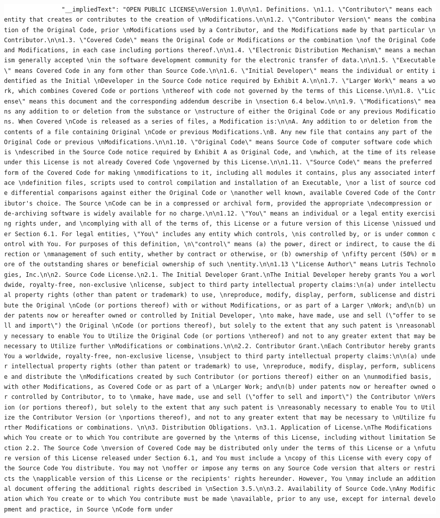                     "__impliedText": "OPEN PUBLIC LICENSE\nVersion 1.0\n\n1. Definitions. \n1.1. \"Contributor\" means each entity that creates or contributes to the creation of \nModifications.\n\n1.2. \"Contributor Version\" means the combination of the Original Code, prior \nModifications used by a Contributor, and the Modifications made by that particular \nContributor.\n\n1.3. \"Covered Code\" means the Original Code or Modifications or the combination \nof the Original Code and Modifications, in each case including portions thereof.\n\n1.4. \"Electronic Distribution Mechanism\" means a mechanism generally accepted \nin the software development community for the electronic transfer of data.\n\n1.5. \"Executable\" means Covered Code in any form other than Source Code.\n\n1.6. \"Initial Developer\" means the individual or entity identified as the Initial \nDeveloper in the Source Code notice required by Exhibit A.\n\n1.7. \"Larger Work\" means a work, which combines Covered Code or portions \nthereof with code not governed by the terms of this License.\n\n1.8. \"License\" means this document and the corresponding addendum describe in \nsection 6.4 below.\n\n1.9. \"Modifications\" means any addition to or deletion from the substance or \nstructure of either the Original Code or any previous Modifications. When Covered \nCode is released as a series of files, a Modification is:\n\nA. Any addition to or deletion from the contents of a file containing Original \nCode or previous Modifications.\nB. Any new file that contains any part of the Original Code or previous \nModifications.\n\n1.10. \"Original Code\" means Source Code of computer software code which is \ndescribed in the Source Code notice required by Exhibit A as Original Code, and \nwhich, at the time of its release under this License is not already Covered Code \ngoverned by this License.\n\n1.11. \"Source Code\" means the preferred form of the Covered Code for making \nmodifications to it, including all modules it contains, plus any associated interface \ndefinition files, scripts used to control compilation and installation of an Executable, \nor a list of source code differential comparisons against either the Original Code or \nanother well known, available Covered Code of the Contributor's choice. The Source \nCode can be in a compressed or archival form, provided the appropriate \ndecompression or de-archiving software is widely available for no charge.\n\n1.12. \"You\" means an individual or a legal entity exercising rights under, and \ncomplying with all of the terms of, this License or a future version of this License \nissued under Section 6.1. For legal entities, \"You\" includes any entity which controls, \nis controlled by, or is under common control with You. For purposes of this definition, \n\"control\" means (a) the power, direct or indirect, to cause the direction or \nmanagement of such entity, whether by contract or otherwise, or (b) ownership of \nfifty percent (50%) or more of the outstanding shares or beneficial ownership of such \nentity.\n\n1.13 \"License Author\" means Lutris Technologies, Inc.\n\n2. Source Code License.\n2.1. The Initial Developer Grant.\nThe Initial Developer hereby grants You a worldwide, royalty-free, non-exclusive \nlicense, subject to third party intellectual property claims:\n(a) under intellectual property rights (other than patent or trademark) to use, \nreproduce, modify, display, perform, sublicense and distribute the Original \nCode (or portions thereof) with or without Modifications, or as part of a Larger \nWork; and\n(b) under patents now or hereafter owned or controlled by Initial Developer, \nto make, have made, use and sell (\"offer to sell and import\") the Original \nCode (or portions thereof), but solely to the extent that any such patent is \nreasonably necessary to enable You to Utilize the Original Code (or portions \nthereof) and not to any greater extent that may be necessary to Utilize further \nModifications or combinations.\n\n2.2. Contributor Grant.\nEach Contributor hereby grants You a worldwide, royalty-free, non-exclusive license, \nsubject to third party intellectual property claims:\n\n(a) under intellectual property rights (other than patent or trademark) to use, \nreproduce, modify, display, perform, sublicense and distribute the \nModifications created by such Contributor (or portions thereof) either on an \nunmodified basis, with other Modifications, as Covered Code or as part of a \nLarger Work; and\n(b) under patents now or hereafter owned or controlled by Contributor, to to \nmake, have made, use and sell (\"offer to sell and import\") the Contributor \nVersion (or portions thereof), but solely to the extent that any such patent is \nreasonably necessary to enable You to Utilize the Contributor Version (or \nportions thereof), and not to any greater extent that may be necessary to \nUtilize further Modifications or combinations. \n\n3. Distribution Obligations. \n3.1. Application of License.\nThe Modifications which You create or to which You contribute are governed by the \nterms of this License, including without limitation Section 2.2. The Source Code \nversion of Covered Code may be distributed only under the terms of this License or a \nfuture version of this License released under Section 6.1, and You must include a \ncopy of this License with every copy of the Source Code You distribute. You may not \noffer or impose any terms on any Source Code version that alters or restricts the \napplicable version of this License or the recipients' rights hereunder. However, You \nmay include an additional document offering the additional rights described in \nSection 3.5.\n\n3.2. Availability of Source Code.\nAny Modification which You create or to which You contribute must be made \navailable, prior to any use, except for internal development and practice, in Source \nCode form under